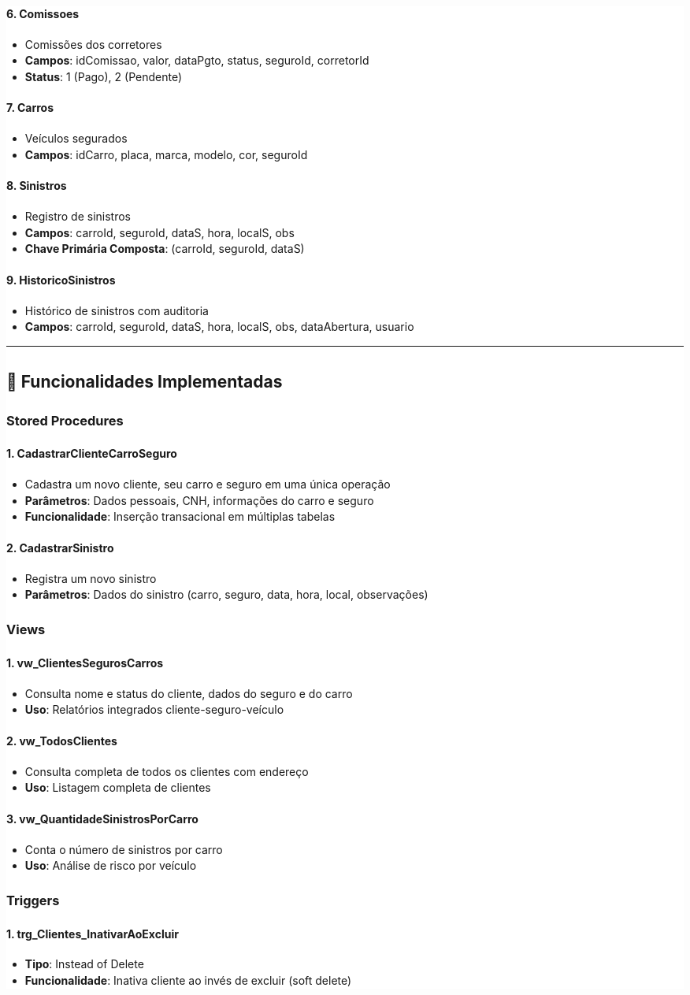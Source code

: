 #### 6. **Comissoes**
- Comissões dos corretores
- **Campos**: idComissao, valor, dataPgto, status, seguroId, corretorId
- **Status**: 1 (Pago), 2 (Pendente)

#### 7. **Carros**
- Veículos segurados
- **Campos**: idCarro, placa, marca, modelo, cor, seguroId

#### 8. **Sinistros**
- Registro de sinistros
- **Campos**: carroId, seguroId, dataS, hora, localS, obs
- **Chave Primária Composta**: (carroId, seguroId, dataS)

#### 9. **HistoricoSinistros**
- Histórico de sinistros com auditoria
- **Campos**: carroId, seguroId, dataS, hora, localS, obs, dataAbertura, usuario

---

## 🔧 Funcionalidades Implementadas

### Stored Procedures

#### 1. **CadastrarClienteCarroSeguro**
- Cadastra um novo cliente, seu carro e seguro em uma única operação
- **Parâmetros**: Dados pessoais, CNH, informações do carro e seguro
- **Funcionalidade**: Inserção transacional em múltiplas tabelas

#### 2. **CadastrarSinistro**
- Registra um novo sinistro
- **Parâmetros**: Dados do sinistro (carro, seguro, data, hora, local, observações)

### Views

#### 1. **vw_ClientesSegurosCarros**
- Consulta nome e status do cliente, dados do seguro e do carro
- **Uso**: Relatórios integrados cliente-seguro-veículo

#### 2. **vw_TodosClientes**
- Consulta completa de todos os clientes com endereço
- **Uso**: Listagem completa de clientes

#### 3. **vw_QuantidadeSinistrosPorCarro**
- Conta o número de sinistros por carro
- **Uso**: Análise de risco por veículo

### Triggers

#### 1. **trg_Clientes_InativarAoExcluir**
- **Tipo**: Instead of Delete
- **Funcionalidade**: Inativa cliente ao invés de excluir (soft delete)
